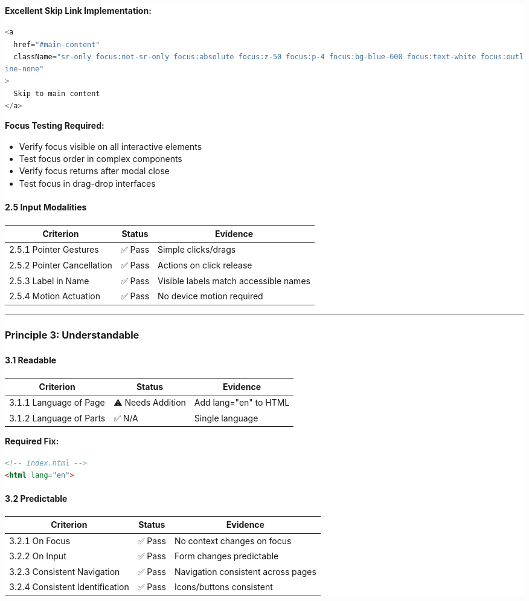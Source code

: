 **Excellent Skip Link Implementation:**
```typescript
<a
  href="#main-content"
  className="sr-only focus:not-sr-only focus:absolute focus:z-50 focus:p-4 focus:bg-blue-600 focus:text-white focus:outline-none"
>
  Skip to main content
</a>
```

**Focus Testing Required:**
- Verify focus visible on all interactive elements
- Test focus order in complex components
- Verify focus returns after modal close
- Test focus in drag-drop interfaces

#### 2.5 Input Modalities
| Criterion | Status | Evidence |
|-----------|--------|----------|
| 2.5.1 Pointer Gestures | ✅ Pass | Simple clicks/drags | |
| 2.5.2 Pointer Cancellation | ✅ Pass | Actions on click release | |
| 2.5.3 Label in Name | ✅ Pass | Visible labels match accessible names | |
| 2.5.4 Motion Actuation | ✅ Pass | No device motion required | |

---

### Principle 3: Understandable

#### 3.1 Readable
| Criterion | Status | Evidence |
|-----------|--------|----------|
| 3.1.1 Language of Page | ⚠️ Needs Addition | Add lang="en" to HTML | index.html |
| 3.1.2 Language of Parts | ✅ N/A | Single language | |

**Required Fix:**
```html
<!-- index.html -->
<html lang="en">
```

#### 3.2 Predictable
| Criterion | Status | Evidence |
|-----------|--------|----------|
| 3.2.1 On Focus | ✅ Pass | No context changes on focus | |
| 3.2.2 On Input | ✅ Pass | Form changes predictable | |
| 3.2.3 Consistent Navigation | ✅ Pass | Navigation consistent across pages | |
| 3.2.4 Consistent Identification | ✅ Pass | Icons/buttons consistent | |
